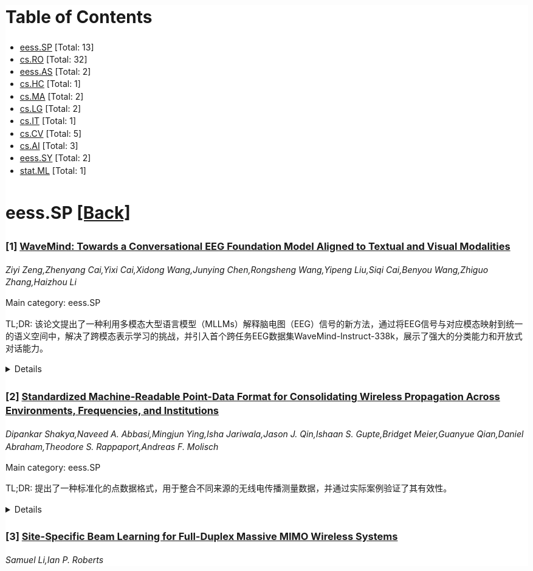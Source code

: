 <div id=toc></div>

# Table of Contents

- [eess.SP](#eess.SP) [Total: 13]
- [cs.RO](#cs.RO) [Total: 32]
- [eess.AS](#eess.AS) [Total: 2]
- [cs.HC](#cs.HC) [Total: 1]
- [cs.MA](#cs.MA) [Total: 2]
- [cs.LG](#cs.LG) [Total: 2]
- [cs.IT](#cs.IT) [Total: 1]
- [cs.CV](#cs.CV) [Total: 5]
- [cs.AI](#cs.AI) [Total: 3]
- [eess.SY](#eess.SY) [Total: 2]
- [stat.ML](#stat.ML) [Total: 1]


<div id='eess.SP'></div>

# eess.SP [[Back]](#toc)

### [1] [WaveMind: Towards a Conversational EEG Foundation Model Aligned to Textual and Visual Modalities](https://arxiv.org/abs/2510.00032)
*Ziyi Zeng,Zhenyang Cai,Yixi Cai,Xidong Wang,Junying Chen,Rongsheng Wang,Yipeng Liu,Siqi Cai,Benyou Wang,Zhiguo Zhang,Haizhou Li*

Main category: eess.SP

TL;DR: 该论文提出了一种利用多模态大型语言模型（MLLMs）解释脑电图（EEG）信号的新方法，通过将EEG信号与对应模态映射到统一的语义空间中，解决了跨模态表示学习的挑战，并引入首个跨任务EEG数据集WaveMind-Instruct-338k，展示了强大的分类能力和开放式对话能力。


<details><summary>Details</summary></details>


### [2] [Standardized Machine-Readable Point-Data Format for Consolidating Wireless Propagation Across Environments, Frequencies, and Institutions](https://arxiv.org/abs/2510.00141)
*Dipankar Shakya,Naveed A. Abbasi,Mingjun Ying,Isha Jariwala,Jason J. Qin,Ishaan S. Gupte,Bridget Meier,Guanyue Qian,Daniel Abraham,Theodore S. Rappaport,Andreas F. Molisch*

Main category: eess.SP

TL;DR: 提出了一种标准化的点数据格式，用于整合不同来源的无线电传播测量数据，并通过实际案例验证了其有效性。


<details><summary>Details</summary></details>


### [3] [Site-Specific Beam Learning for Full-Duplex Massive MIMO Wireless Systems](https://arxiv.org/abs/2510.00342)
*Samuel Li,Ian P. Roberts*
